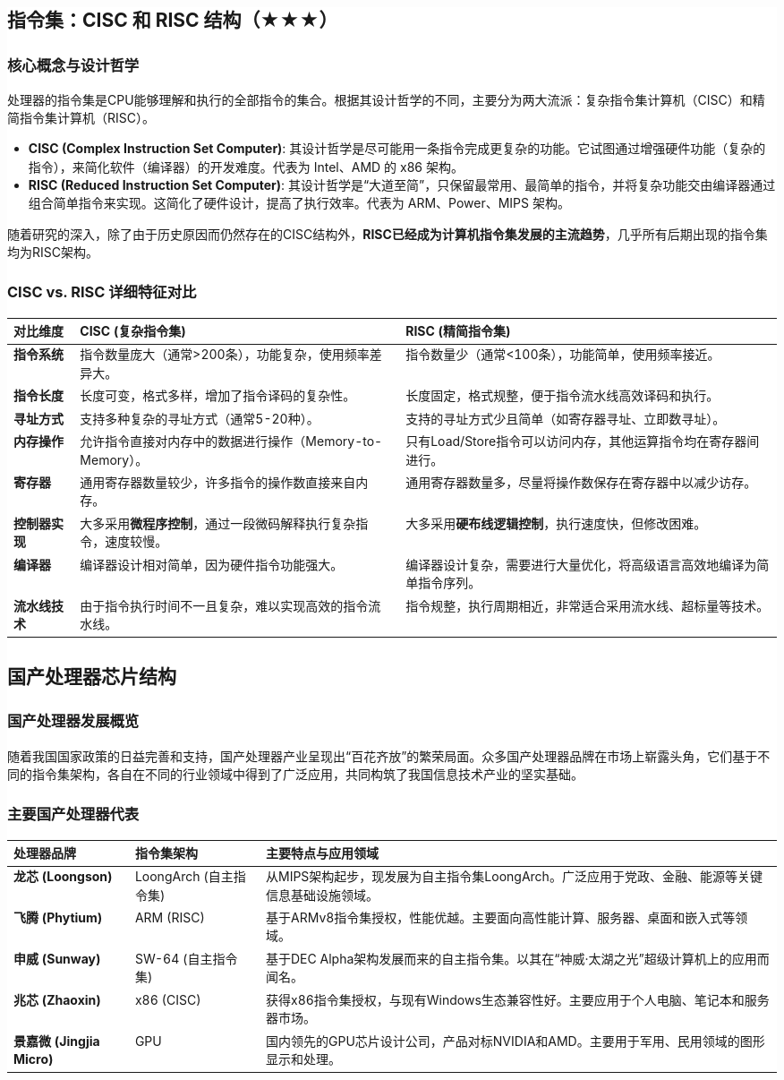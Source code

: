 ## **指令集：CISC 和 RISC 结构**（★★★）

### 核心概念与设计哲学

处理器的指令集是CPU能够理解和执行的全部指令的集合。根据其设计哲学的不同，主要分为两大流派：复杂指令集计算机（CISC）和精简指令集计算机（RISC）。

- **CISC (Complex Instruction Set Computer)**: 其设计哲学是尽可能用一条指令完成更复杂的功能。它试图通过增强硬件功能（复杂的指令），来简化软件（编译器）的开发难度。代表为 Intel、AMD 的 x86 架构。
- **RISC (Reduced Instruction Set Computer)**: 其设计哲学是“大道至简”，只保留最常用、最简单的指令，并将复杂功能交由编译器通过组合简单指令来实现。这简化了硬件设计，提高了执行效率。代表为 ARM、Power、MIPS 架构。

随着研究的深入，除了由于历史原因而仍然存在的CISC结构外，**RISC已经成为计算机指令集发展的主流趋势**，几乎所有后期出现的指令集均为RISC架构。

### CISC vs. RISC 详细特征对比

| 对比维度       | CISC (复杂指令集)                                            | RISC (精简指令集)                                            |
| :------------- | :----------------------------------------------------------- | :----------------------------------------------------------- |
| **指令系统**   | 指令数量庞大（通常>200条），功能复杂，使用频率差异大。       | 指令数量少（通常<100条），功能简单，使用频率接近。           |
| **指令长度**   | 长度可变，格式多样，增加了指令译码的复杂性。                 | 长度固定，格式规整，便于指令流水线高效译码和执行。           |
| **寻址方式**   | 支持多种复杂的寻址方式（通常5-20种）。                       | 支持的寻址方式少且简单（如寄存器寻址、立即数寻址）。         |
| **内存操作**   | 允许指令直接对内存中的数据进行操作（Memory-to-Memory）。     | 只有Load/Store指令可以访问内存，其他运算指令均在寄存器间进行。 |
| **寄存器**     | 通用寄存器数量较少，许多指令的操作数直接来自内存。           | 通用寄存器数量多，尽量将操作数保存在寄存器中以减少访存。     |
| **控制器实现** | 大多采用**微程序控制**，通过一段微码解释执行复杂指令，速度较慢。 | 大多采用**硬布线逻辑控制**，执行速度快，但修改困难。         |
| **编译器**     | 编译器设计相对简单，因为硬件指令功能强大。                   | 编译器设计复杂，需要进行大量优化，将高级语言高效地编译为简单指令序列。 |
| **流水线技术** | 由于指令执行时间不一且复杂，难以实现高效的指令流水线。       | 指令规整，执行周期相近，非常适合采用流水线、超标量等技术。   |

## **国产处理器芯片结构**

### 国产处理器发展概览

随着我国国家政策的日益完善和支持，国产处理器产业呈现出“百花齐放”的繁荣局面。众多国产处理器品牌在市场上崭露头角，它们基于不同的指令集架构，各自在不同的行业领域中得到了广泛应用，共同构筑了我国信息技术产业的坚实基础。

### 主要国产处理器代表

| 处理器品牌                 | 指令集架构             | 主要特点与应用领域                                           |
| :------------------------- | :--------------------- | :----------------------------------------------------------- |
| **龙芯 (Loongson)**        | LoongArch (自主指令集) | 从MIPS架构起步，现发展为自主指令集LoongArch。广泛应用于党政、金融、能源等关键信息基础设施领域。 |
| **飞腾 (Phytium)**         | ARM (RISC)             | 基于ARMv8指令集授权，性能优越。主要面向高性能计算、服务器、桌面和嵌入式等领域。 |
| **申威 (Sunway)**          | SW-64 (自主指令集)     | 基于DEC Alpha架构发展而来的自主指令集。以其在“神威·太湖之光”超级计算机上的应用而闻名。 |
| **兆芯 (Zhaoxin)**         | x86 (CISC)             | 获得x86指令集授权，与现有Windows生态兼容性好。主要应用于个人电脑、笔记本和服务器市场。 |
| **景嘉微 (Jingjia Micro)** | GPU                    | 国内领先的GPU芯片设计公司，产品对标NVIDIA和AMD。主要用于军用、民用领域的图形显示和处理。 |
